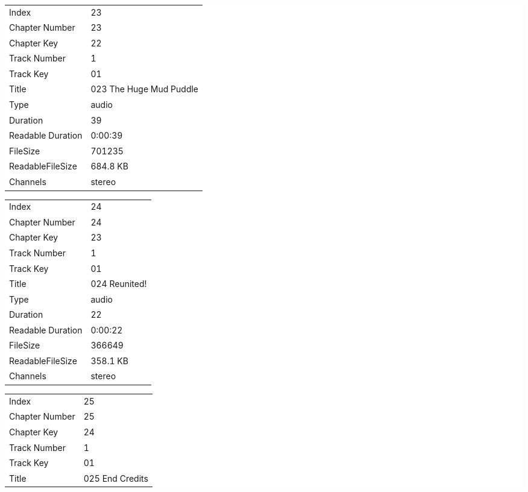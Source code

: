|  |  |
| - | - |
| Index | 23 |
| Chapter Number | 23 |
| Chapter Key | 22 |
| Track Number | 1 |
| Track Key | 01 |
| Title | 023 The Huge Mud Puddle |
| Type | audio |
| Duration | 39 |
| Readable Duration | 0:00:39 |
| FileSize | 701235 |
| ReadableFileSize | 684.8 KB |
| Channels | stereo |

|  |  |
| - | - |
| Index | 24 |
| Chapter Number | 24 |
| Chapter Key | 23 |
| Track Number | 1 |
| Track Key | 01 |
| Title | 024 Reunited! |
| Type | audio |
| Duration | 22 |
| Readable Duration | 0:00:22 |
| FileSize | 366649 |
| ReadableFileSize | 358.1 KB |
| Channels | stereo |

|  |  |
| - | - |
| Index | 25 |
| Chapter Number | 25 |
| Chapter Key | 24 |
| Track Number | 1 |
| Track Key | 01 |
| Title | 025 End Credits |